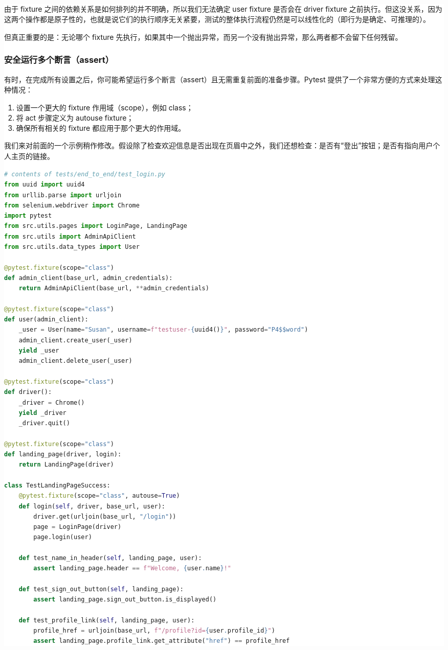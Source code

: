 由于 fixture 之间的依赖关系是如何排列的并不明确，所以我们无法确定 user fixture 是否会在 driver fixture 之前执行。但这没关系，因为这两个操作都是原子性的，也就是说它们的执行顺序无关紧要，测试的整体执行流程仍然是可以线性化的（即行为是确定、可推理的）。

但真正重要的是：无论哪个 fixture 先执行，如果其中一个抛出异常，而另一个没有抛出异常，那么两者都不会留下任何残留。

### 安全运行多个断言（assert）

有时，在完成所有设置之后，你可能希望运行多个断言（assert）且无需重复前面的准备步骤。Pytest 提供了一个非常方便的方式来处理这种情况：

1. 设置一个更大的 fixture 作用域（scope），例如 class；
2. 将 act 步骤定义为 autouse fixture；
3. 确保所有相关的 fixture 都应用于那个更大的作用域。

我们来对前面的一个示例稍作修改。假设除了检查欢迎信息是否出现在页眉中之外，我们还想检查：是否有“登出”按钮；是否有指向用户个人主页的链接。

```python
# contents of tests/end_to_end/test_login.py
from uuid import uuid4
from urllib.parse import urljoin
from selenium.webdriver import Chrome
import pytest
from src.utils.pages import LoginPage, LandingPage
from src.utils import AdminApiClient
from src.utils.data_types import User

@pytest.fixture(scope="class")
def admin_client(base_url, admin_credentials):
    return AdminApiClient(base_url, **admin_credentials)

@pytest.fixture(scope="class")
def user(admin_client):
    _user = User(name="Susan", username=f"testuser-{uuid4()}", password="P4$$word")
    admin_client.create_user(_user)
    yield _user
    admin_client.delete_user(_user)

@pytest.fixture(scope="class")
def driver():
    _driver = Chrome()
    yield _driver
    _driver.quit()

@pytest.fixture(scope="class")
def landing_page(driver, login):
    return LandingPage(driver)

class TestLandingPageSuccess:
    @pytest.fixture(scope="class", autouse=True)
    def login(self, driver, base_url, user):
        driver.get(urljoin(base_url, "/login"))
        page = LoginPage(driver)
        page.login(user)

    def test_name_in_header(self, landing_page, user):
        assert landing_page.header == f"Welcome, {user.name}!"

    def test_sign_out_button(self, landing_page):
        assert landing_page.sign_out_button.is_displayed()

    def test_profile_link(self, landing_page, user):
        profile_href = urljoin(base_url, f"/profile?id={user.profile_id}")
        assert landing_page.profile_link.get_attribute("href") == profile_href
```
